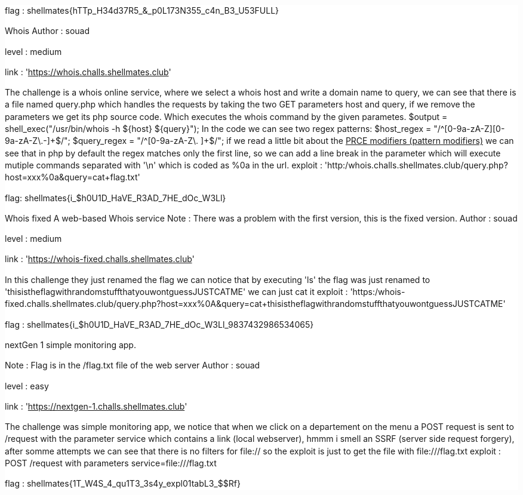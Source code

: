flag : shellmates{hTTp_H34d37R5_&_p0L173N355_c4n_B3_U53FULL}

Whois
Author : souad

level : medium

link : 'https://whois.challs.shellmates.club'

The challenge is a whois online service, where we select a whois host and write a domain name to query, we can see that there is a file named query.php which handles the requests by taking the two GET parameters host and query, if we remove the parameters we get its php source code. Which executes the whois command by the given parametes.
$output = shell_exec("/usr/bin/whois -h ${host} ${query}");
In the code we can see two regex patterns:
$host_regex = "/^[0-9a-zA-Z][0-9a-zA-Z\.-]+$/";
$query_regex = "/^[0-9a-zA-Z\. ]+$/";
if we read a little bit about the [PRCE modifiers (pattern modifiers)](https://www.php.net/manual/en/reference.pcre.pattern.modifiers.php) we can see that in php by default the regex matches only the first line, so we can add a line break in the parameter which will execute mutiple commands separated with '\n' which is coded as %0a in the url.
exploit : 'http:/whois.challs.shellmates.club/query.php?host=xxx%0a&query=cat+flag.txt'

flag: shellmates{i_$h0U1D_HaVE_R3AD_7HE_dOc_W3Ll}

Whois fixed
A web-based Whois service
Note : There was a problem with the first version, this is the fixed version.
Author : souad

level : medium

link : 'https://whois-fixed.challs.shellmates.club'

In this challenge they just renamed the flag we can notice that by executing 'ls' the flag was just renamed to 'thisistheflagwithrandomstuffthatyouwontguessJUSTCATME' we can just cat it
exploit : 'https:/whois-fixed.challs.shellmates.club/query.php?host=xxx%0A&query=cat+thisistheflagwithrandomstuffthatyouwontguessJUSTCATME'

flag : shellmates{i_$h0U1D_HaVE_R3AD_7HE_dOc_W3Ll_9837432986534065}

nextGen 1
simple monitoring app.

Note : Flag is in the /flag.txt file of the web server
Author : souad

level : easy

link : 'https://nextgen-1.challs.shellmates.club'

The challenge was simple monitoring app, we notice that when we click on a departement on the menu a POST request is sent to /request with the parameter service which contains a link (local webserver), hmmm i smell an SSRF (server side request forgery), after somme attempts we can see that there is no filters for file:// so the exploit is just to get the file with file:///flag.txt
exploit : POST /request with parameters service=file:///flag.txt

flag : shellmates{1T_W4S_4_qu1T3_3s4y_expl01tabL3_$$Rf}
